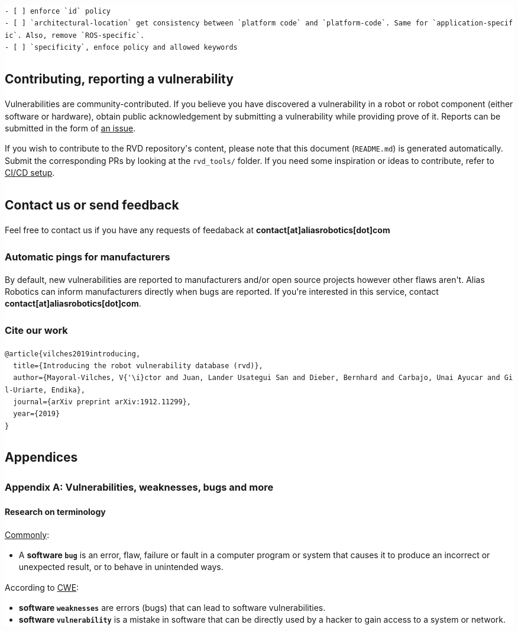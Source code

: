     - [ ] enforce `id` policy
    - [ ] `architectural-location` get consistency between `platform code` and `platform-code`. Same for `application-specific`. Also, remove `ROS-specific`.
    - [ ] `specificity`, enfoce policy and allowed keywords

## Contributing, reporting a vulnerability

Vulnerabilities are community-contributed. If you believe you have discovered a vulnerability in a robot or robot component (either software or hardware), obtain public acknowledgement by submitting a vulnerability while providing prove of it. Reports can be submitted in the form of [an issue](https://github.com/aliasrobotics/RVDP/issues/new?template=vulnerability-template.md).

If you wish to contribute to the RVD repository's content, please note that this document (`README.md`) is generated automatically. Submit the corresponding PRs by looking at the `rvd_tools/` folder. If you need some inspiration or ideas to contribute, refer to [CI/CD setup](#ci/cd-setup).


## Contact us or send feedback

Feel free to contact us if you have any requests of feedaback at **contact[at]aliasrobotics[dot]com**

### Automatic pings for manufacturers
By default, new vulnerabilities are reported to manufacturers and/or open source projects however other flaws aren't. Alias Robotics can inform manufacturers directly when bugs are reported. If you're interested in this service, contact **contact[at]aliasrobotics[dot]com**.

### Cite our work

```
@article{vilches2019introducing,
  title={Introducing the robot vulnerability database (rvd)},
  author={Mayoral-Vilches, V{'\i}ctor and Juan, Lander Usategui San and Dieber, Bernhard and Carbajo, Unai Ayucar and Gil-Uriarte, Endika},
  journal={arXiv preprint arXiv:1912.11299},
  year={2019}
}

```

## Appendices

### Appendix A: Vulnerabilities, weaknesses, bugs and more
#### Research on terminology
[Commonly](https://en.wikipedia.org/wiki/Software_bug):
- A **software `bug`** is an error, flaw, failure or fault in a computer program or system that causes it to produce an incorrect or unexpected result, or to behave in unintended ways.

According to [CWE](https://cwe.mitre.org/about/faq.html#A.2):
- **software `weaknesses`** are errors (bugs) that can lead to software vulnerabilities.
- **software `vulnerability`** is a mistake in software that can be directly used by a hacker to gain access to a system or network.


[~vulns]: https://img.shields.io/badge/vulnerabilities-200-7fe0bb.svg
[~vulns_open]: https://img.shields.io/badge/vulnerabilities-188-red.svg
[~vulns_closed]: https://img.shields.io/badge/vulnerabilities-12-green.svg
[~bugs]: https://img.shields.io/badge/bugs-876-dbf9a2.svg
[~bugs_open]: https://img.shields.io/badge/bugs-648-red.svg
[~bugs_closed]: https://img.shields.io/badge/bugs-228-green.svg
[~others]: https://img.shields.io/badge/others-0-dbf9a2.svg
[~others_open]: https://img.shields.io/badge/others-0-red.svg
[~others_closed]: https://img.shields.io/badge/others-0-green.svg
[~vulns_critical]: https://img.shields.io/badge/vuln.critical-54-ce5b50.svg
[~vulns_high]: https://img.shields.io/badge/vuln.high-60-e99695.svg
[~vulns_medium]: https://img.shields.io/badge/vuln.medium-30-e9cd95.svg
[~vulns_low]: https://img.shields.io/badge/vuln.low-2-e9e895.svg
[~vulns_ros]: https://img.shields.io/badge/ros_vulnerabilities-7-7fe0bb.svg
[~vulns_open_ros]: https://img.shields.io/badge/ros_vulnerabilities-5-red.svg
[~vulns_closed_ros]: https://img.shields.io/badge/ros_vulnerabilities-2-green.svg
[~bugs_ros]: https://img.shields.io/badge/ros_bugs-422-dbf9a2.svg
[~bugs_open_ros]: https://img.shields.io/badge/ros_bugs-384-red.svg
[~bugs_closed_ros]: https://img.shields.io/badge/ros_bugs-38-green.svg
[~others_ros]: https://img.shields.io/badge/ros_others-0-dbf9a2.svg
[~others_open_ros]: https://img.shields.io/badge/ros_others-0-red.svg
[~others_closed_ros]: https://img.shields.io/badge/ros_others-0-green.svg
[~vulns_critical_ros]: https://img.shields.io/badge/ros_vuln.critical-2-ce5b50.svg
[~vulns_high_ros]: https://img.shields.io/badge/ros_vuln.high-2-e99695.svg
[~vulns_medium_ros]: https://img.shields.io/badge/ros_vuln.medium-1-e9cd95.svg
[~vulns_low_ros]: https://img.shields.io/badge/ros_vuln.low-0-e9e895.svg
[~vulns_ros2]: https://img.shields.io/badge/ros2_vulnerabilities-8-7fe0bb.svg
[~vulns_open_ros2]: https://img.shields.io/badge/ros2_vulnerabilities-8-red.svg
[~vulns_closed_ros2]: https://img.shields.io/badge/ros2_vulnerabilities-0-green.svg
[~bugs_ros2]: https://img.shields.io/badge/ros2_bugs-254-dbf9a2.svg
[~bugs_open_ros2]: https://img.shields.io/badge/ros2_bugs-247-red.svg
[~bugs_closed_ros2]: https://img.shields.io/badge/ros2_bugs-7-green.svg
[~others_ros2]: https://img.shields.io/badge/ros2_others-0-dbf9a2.svg
[~others_open_ros2]: https://img.shields.io/badge/ros2_others-0-red.svg
[~others_closed_ros2]: https://img.shields.io/badge/ros2_others-0-green.svg
[~vulns_critical_ros2]: https://img.shields.io/badge/ros2_vuln.critical-0-ce5b50.svg
[~vulns_high_ros2]: https://img.shields.io/badge/ros2_vuln.high-0-e99695.svg
[~vulns_medium_ros2]: https://img.shields.io/badge/ros2_vuln.medium-2-e9cd95.svg
[~vulns_low_ros2]: https://img.shields.io/badge/ros2_vuln.low-0-e9e895.svg